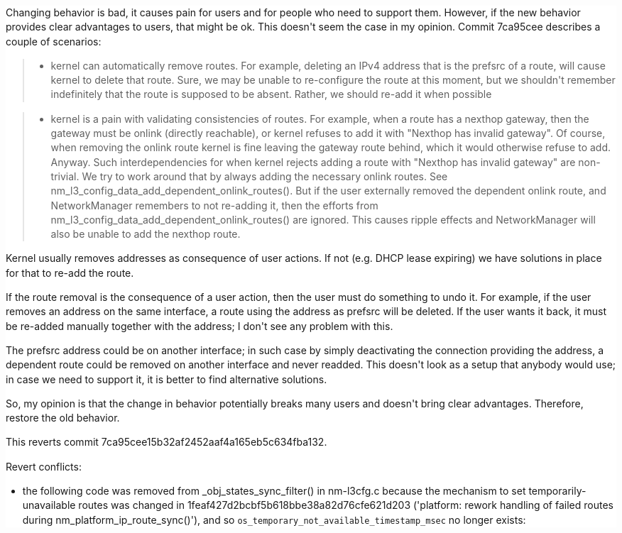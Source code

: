 Changing behavior is bad, it causes pain for users and for people who
need to support them. However, if the new behavior provides clear
advantages to users, that might be ok. This doesn't seem the case in
my opinion. Commit 7ca95cee describes a couple of scenarios:

> - kernel can automatically remove routes. For example, deleting an
>   IPv4 address that is the prefsrc of a route, will cause kernel to
>   delete that route. Sure, we may be unable to re-configure the
>   route at this moment, but we shouldn't remember indefinitely that
>   the route is supposed to be absent. Rather, we should re-add it
>   when possible

> - kernel is a pain with validating consistencies of routes. For
>   example, when a route has a nexthop gateway, then the gateway must
>   be onlink (directly reachable), or kernel refuses to add it with
>   "Nexthop has invalid gateway". Of course, when removing the onlink
>   route kernel is fine leaving the gateway route behind, which it
>   would otherwise refuse to add.
>   Anyway. Such interdependencies for when kernel rejects adding a
>   route with "Nexthop has invalid gateway" are non-trivial. We try
>   to work around that by always adding the necessary onlink
>   routes. See nm_l3_config_data_add_dependent_onlink_routes(). But
>   if the user externally removed the dependent onlink route, and
>   NetworkManager remembers to not re-adding it, then the efforts
>   from nm_l3_config_data_add_dependent_onlink_routes() are
>   ignored. This causes ripple effects and NetworkManager will also
>   be unable to add the nexthop route.

Kernel usually removes addresses as consequence of user actions. If
not (e.g. DHCP lease expiring) we have solutions in place for that to
re-add the route.

If the route removal is the consequence of a user action, then the
user must do something to undo it. For example, if the user removes an
address on the same interface, a route using the address as prefsrc
will be deleted. If the user wants it back, it must be re-added
manually together with the address; I don't see any problem with this.

The prefsrc address could be on another interface; in such case by
simply deactivating the connection providing the address, a dependent
route could be removed on another interface and never readded. This
doesn't look as a setup that anybody would use; in case we need to
support it, it is better to find alternative solutions.

So, my opinion is that the change in behavior potentially breaks many
users and doesn't bring clear advantages. Therefore, restore the old
behavior.

This reverts commit 7ca95cee15b32af2452aaf4a165eb5c634fba132.

Revert conflicts:

- the following code was removed from _obj_states_sync_filter() in
  nm-l3cfg.c because the mechanism to set temporarily-unavailable
  routes was changed in 1feaf427d2bcbf5b618bbe38a82d76cfe621d203
  ('platform: rework handling of failed routes during
  nm_platform_ip_route_sync()'), and so
  `os_temporary_not_available_timestamp_msec` no longer exists:

